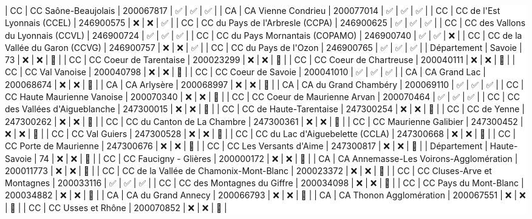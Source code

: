 | CC          | CC Saône-Beaujolais                                  | 200067817 | ✅               | ✅        | ✅    |
| CA          | CA Vienne Condrieu                                   | 200077014 | ✅               | ✅        | ✅    |
| CC          | CC de l'Est Lyonnais (CCEL)                          | 246900575 | ❌               | ❌        | ✅    |
| CC          | CC du Pays de l'Arbresle (CCPA)                      | 246900625 | ✅               | ✅        | ✅    |
| CC          | CC des Vallons du Lyonnais (CCVL)                    | 246900724 | ✅               | ✅        | ✅    |
| CC          | CC du Pays Mornantais (COPAMO)                       | 246900740 | ✅               | ✅        | ❌    |
| CC          | CC de la Vallée du Garon (CCVG)                      | 246900757 | ❌               | ❌        | ✅    |
| CC          | CC du Pays de l'Ozon                                 | 246900765 | ✅               | ✅        | ✅    |
| Département | Savoie                                               | 73        | ❌               | ❌        | 🤖    |
| CC          | CC Coeur de Tarentaise                               | 200023299 | ❌               | ❌        | 🤖    |
| CC          | CC Coeur de Chartreuse                               | 200040111 | ❌               | ❌        | 🤖    |
| CC          | CC Val Vanoise                                       | 200040798 | ❌               | ❌        | 🤖    |
| CC          | CC Coeur de Savoie                                   | 200041010 | ✅               | ✅        | ✅    |
| CA          | CA Grand Lac                                         | 200068674 | ❌               | ❌        | 🤖    |
| CA          | CA Arlysère                                          | 200068997 | ❌               | ❌        | 🤖    |
| CA          | CA du Grand Chambéry                                 | 200069110 | ✅               | ✅        | ✅    |
| CC          | CC Haute Maurienne Vanoise                           | 200070340 | ❌               | ❌        | 🤖    |
| CC          | CC Coeur de Maurienne Arvan                          | 200070464 | ✅               | ✅        | ✅    |
| CC          | CC des Vallées d'Aigueblanche                        | 247300015 | ❌               | ❌        | 🤖    |
| CC          | CC de Haute-Tarentaise                               | 247300254 | ❌               | ❌        | 🤖    |
| CC          | CC de Yenne                                          | 247300262 | ❌               | ❌        | 🤖    |
| CC          | CC du Canton de La Chambre                           | 247300361 | ❌               | ❌        | 🤖    |
| CC          | CC Maurienne Galibier                                | 247300452 | ❌               | ❌        | 🤖    |
| CC          | CC Val Guiers                                        | 247300528 | ❌               | ❌        | 🤖    |
| CC          | CC du Lac d'Aiguebelette (CCLA)                      | 247300668 | ❌               | ❌        | 🤖    |
| CC          | CC Porte de Maurienne                                | 247300676 | ❌               | ❌        | 🤖    |
| CC          | CC Les Versants d'Aime                               | 247300817 | ❌               | ❌        | 🤖    |
| Département | Haute-Savoie                                         | 74        | ❌               | ❌        | 🤖    |
| CC          | CC Faucigny - Glières                                | 200000172 | ❌               | ❌        | 🤖    |
| CA          | CA Annemasse-Les Voirons-Agglomération               | 200011773 | ❌               | ❌        | 🤖    |
| CC          | CC de la Vallée de Chamonix-Mont-Blanc               | 200023372 | ❌               | ❌        | 🤖    |
| CC          | CC Cluses-Arve et Montagnes                          | 200033116 | ✅               | ✅        | ✅    |
| CC          | CC des Montagnes du Giffre                           | 200034098 | ❌               | ❌        | 🤖    |
| CC          | CC Pays du Mont-Blanc                                | 200034882 | ❌               | ❌        | 🤖    |
| CA          | CA du Grand Annecy                                   | 200066793 | ❌               | ❌        | 🤖    |
| CA          | CA Thonon Agglomération                              | 200067551 | ❌               | ❌        | 🤖    |
| CC          | CC Usses et Rhône                                    | 200070852 | ❌               | ❌        | 🤖    |